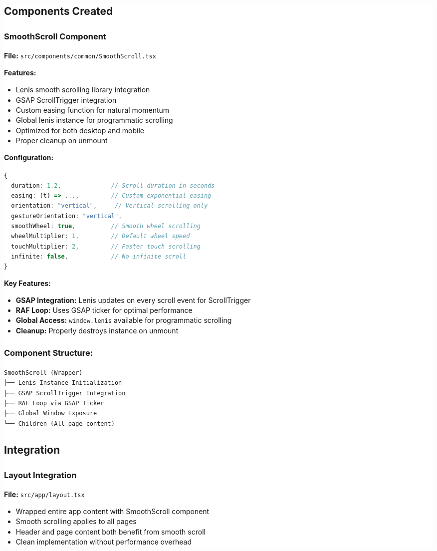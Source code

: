 ## Components Created

### SmoothScroll Component
**File:** `src/components/common/SmoothScroll.tsx`

**Features:**
- Lenis smooth scrolling library integration
- GSAP ScrollTrigger integration
- Custom easing function for natural momentum
- Global lenis instance for programmatic scrolling
- Optimized for both desktop and mobile
- Proper cleanup on unmount

**Configuration:**
```typescript
{
  duration: 1.2,              // Scroll duration in seconds
  easing: (t) => ...,         // Custom exponential easing
  orientation: "vertical",     // Vertical scrolling only
  gestureOrientation: "vertical",
  smoothWheel: true,          // Smooth wheel scrolling
  wheelMultiplier: 1,         // Default wheel speed
  touchMultiplier: 2,         // Faster touch scrolling
  infinite: false,            // No infinite scroll
}
```

**Key Features:**
- **GSAP Integration:** Lenis updates on every scroll event for ScrollTrigger
- **RAF Loop:** Uses GSAP ticker for optimal performance
- **Global Access:** `window.lenis` available for programmatic scrolling
- **Cleanup:** Properly destroys instance on unmount

### Component Structure:
```
SmoothScroll (Wrapper)
├── Lenis Instance Initialization
├── GSAP ScrollTrigger Integration
├── RAF Loop via GSAP Ticker
├── Global Window Exposure
└── Children (All page content)
```

## Integration

### Layout Integration
**File:** `src/app/layout.tsx`

- Wrapped entire app content with SmoothScroll component
- Smooth scrolling applies to all pages
- Header and page content both benefit from smooth scroll
- Clean implementation without performance overhead
